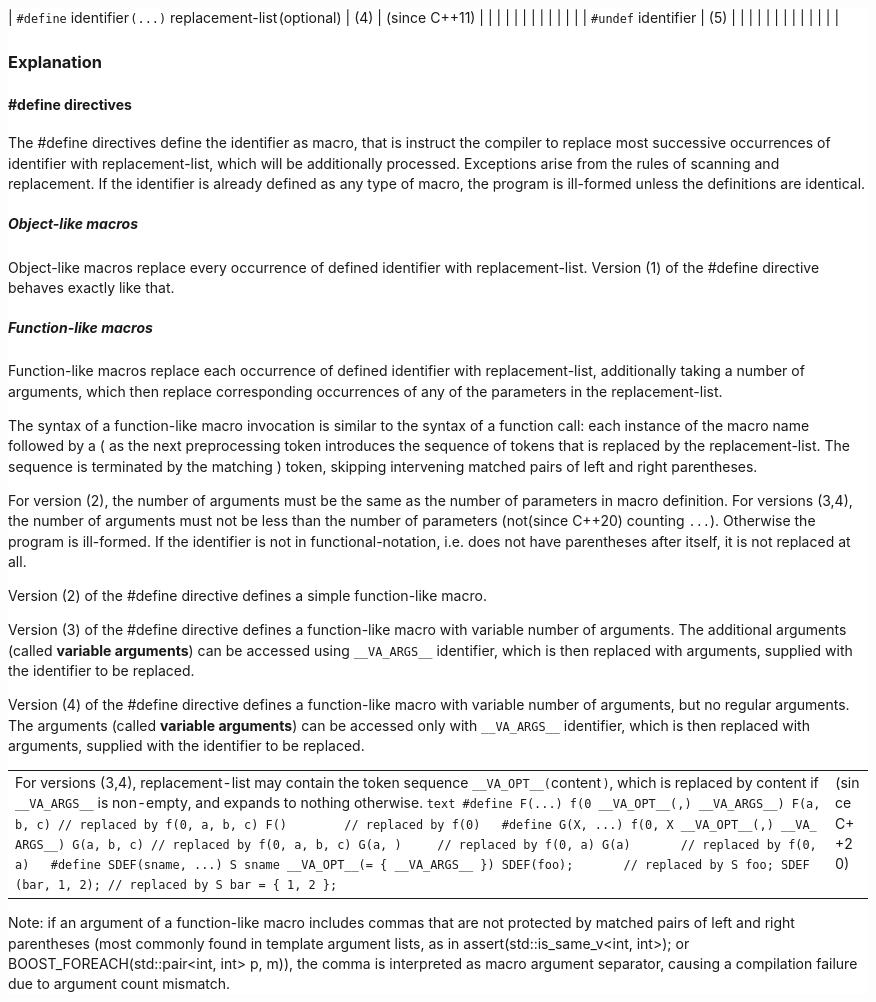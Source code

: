 | `#define` identifier ﻿`(...)` replacement-list ﻿(optional) | (4) | (since C++11) |
|  | | | | | | | | | |
| `#undef` identifier | (5) |  |
|  | | | | | | | | | |

### Explanation

#### #define directives

The #define directives define the identifier as macro, that is instruct the compiler to replace most successive occurrences of identifier with replacement-list, which will be additionally processed. Exceptions arise from the rules of scanning and replacement. If the identifier is already defined as any type of macro, the program is ill-formed unless the definitions are identical.

##### Object-like macros

Object-like macros replace every occurrence of defined identifier with replacement-list. Version (1) of the #define directive behaves exactly like that.

##### Function-like macros

Function-like macros replace each occurrence of defined identifier with replacement-list, additionally taking a number of arguments, which then replace corresponding occurrences of any of the parameters in the replacement-list.

The syntax of a function-like macro invocation is similar to the syntax of a function call: each instance of the macro name followed by a ( as the next preprocessing token introduces the sequence of tokens that is replaced by the replacement-list. The sequence is terminated by the matching ) token, skipping intervening matched pairs of left and right parentheses.

For version (2), the number of arguments must be the same as the number of parameters in macro definition. For versions (3,4), the number of arguments must not be less than the number of parameters (not(since C++20) counting `...`). Otherwise the program is ill-formed. If the identifier is not in functional-notation, i.e. does not have parentheses after itself, it is not replaced at all.

Version (2) of the #define directive defines a simple function-like macro.

Version (3) of the #define directive defines a function-like macro with variable number of arguments. The additional arguments (called **variable arguments**) can be accessed using `__VA_ARGS__` identifier, which is then replaced with arguments, supplied with the identifier to be replaced.

Version (4) of the #define directive defines a function-like macro with variable number of arguments, but no regular arguments. The arguments (called **variable arguments**) can be accessed only with `__VA_ARGS__` identifier, which is then replaced with arguments, supplied with the identifier to be replaced.

|  |  |
| --- | --- |
| For versions (3,4), replacement-list may contain the token sequence `__VA_OPT__(`content ﻿`)`, which is replaced by content if `__VA_ARGS__` is non-empty, and expands to nothing otherwise.   ```text #define F(...) f(0 __VA_OPT__(,) __VA_ARGS__) F(a, b, c) // replaced by f(0, a, b, c) F()        // replaced by f(0)   #define G(X, ...) f(0, X __VA_OPT__(,) __VA_ARGS__) G(a, b, c) // replaced by f(0, a, b, c) G(a, )     // replaced by f(0, a) G(a)       // replaced by f(0, a)   #define SDEF(sname, ...) S sname __VA_OPT__(= { __VA_ARGS__ }) SDEF(foo);       // replaced by S foo; SDEF(bar, 1, 2); // replaced by S bar = { 1, 2 }; ``` | (since C++20) |

Note: if an argument of a function-like macro includes commas that are not protected by matched pairs of left and right parentheses (most commonly found in template argument lists, as in assert(std::is_same_v<int, int>); or BOOST_FOREACH(std::pair<int, int> p, m)), the comma is interpreted as macro argument separator, causing a compilation failure due to argument count mismatch.

